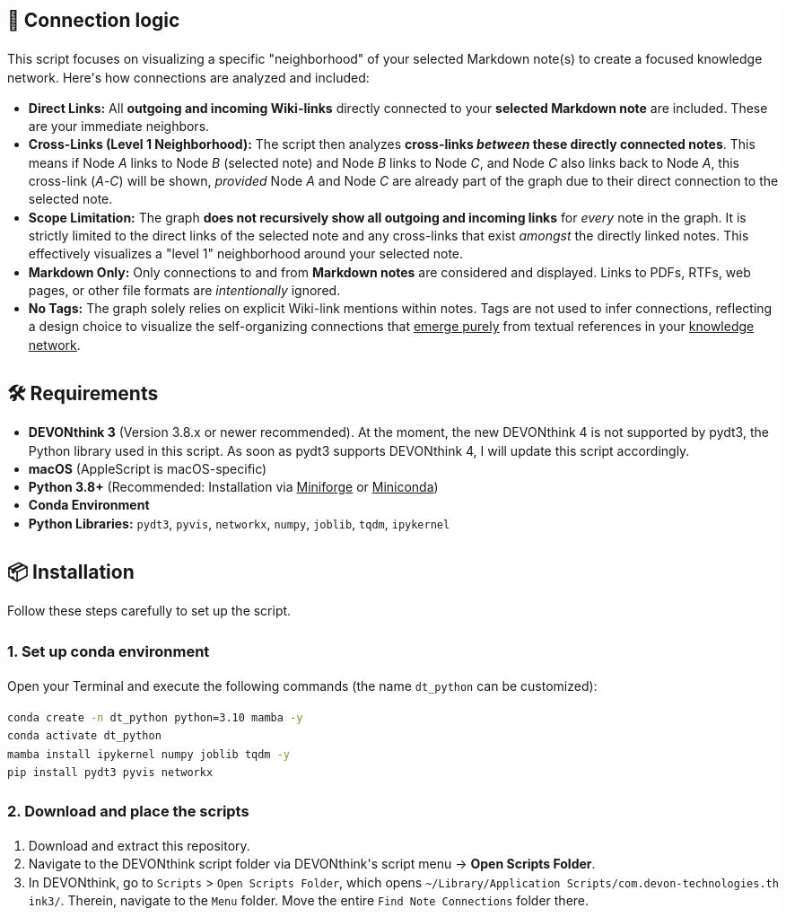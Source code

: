 ## 🔗 Connection logic
This script focuses on visualizing a specific "neighborhood" of your selected Markdown note(s) to create a focused knowledge network. Here's how connections are analyzed and included:

* **Direct Links:** All **outgoing and incoming Wiki-links** directly connected to your **selected Markdown note** are included. These are your immediate neighbors.  
* **Cross-Links (Level 1 Neighborhood):** The script then analyzes **cross-links *between* these directly connected notes**. This means if Node *A* links to Node *B* (selected note) and Node *B* links to Node *C*, and Node *C* also links back to Node *A*, this cross-link (*A*-*C*) will be shown, *provided* Node *A* and Node *C* are already part of the graph due to their direct connection to the selected note.  
* **Scope Limitation:** The graph **does not recursively show all outgoing and incoming links** for *every* note in the graph. It is strictly limited to the direct links of the selected note and any cross-links that exist *amongst* the directly linked notes. This effectively visualizes a "level 1" neighborhood around your selected note.  
* **Markdown Only:** Only connections to and from **Markdown notes** are considered and displayed. Links to PDFs, RTFs, web pages, or other file formats are *intentionally* ignored.
* **No Tags:** The graph solely relies on explicit Wiki-link mentions within notes. Tags are not used to infer connections, reflecting a design choice to visualize the self-organizing connections that [emerge purely](http://localhost:8000/blog/2022-06-17-hypertext/) from textual references in your [knowledge network](http://localhost:8000/blog/2022-06-17-pkm/).

## 🛠️ Requirements
* **DEVONthink 3** (Version 3.8.x or newer recommended). At the moment, the new DEVONthink 4 is not supported by pydt3, the Python library used in this script. As soon as pydt3 supports DEVONthink 4, I will update this script accordingly.
* **macOS** (AppleScript is macOS-specific)  
* **Python 3.8+** (Recommended: Installation via [Miniforge](https://github.com/conda-forge/condaforge/wiki/Miniforge) or [Miniconda](https://docs.conda.io/en/latest/miniconda.html))  
* **Conda Environment**  
* **Python Libraries:** `pydt3`, `pyvis`, `networkx`, `numpy`, `joblib`, `tqdm`, `ipykernel`

## 📦 Installation
Follow these steps carefully to set up the script.

### 1. Set up conda environment
Open your Terminal and execute the following commands (the name `dt_python` can be customized):  

```bash
conda create -n dt_python python=3.10 mamba -y
conda activate dt_python
mamba install ipykernel numpy joblib tqdm -y
pip install pydt3 pyvis networkx
```

### 2. Download and place the scripts
1. Download and extract this repository.
2. Navigate to the DEVONthink script folder via DEVONthink's script menu -> **Open Scripts Folder**.  
3. In DEVONthink, go to `Scripts` > `Open Scripts Folder`, which opens `~/Library/Application Scripts/com.devon-technologies.think3/`. Therein, navigate to the `Menu` folder. Move the entire `Find Note Connections` folder there.
